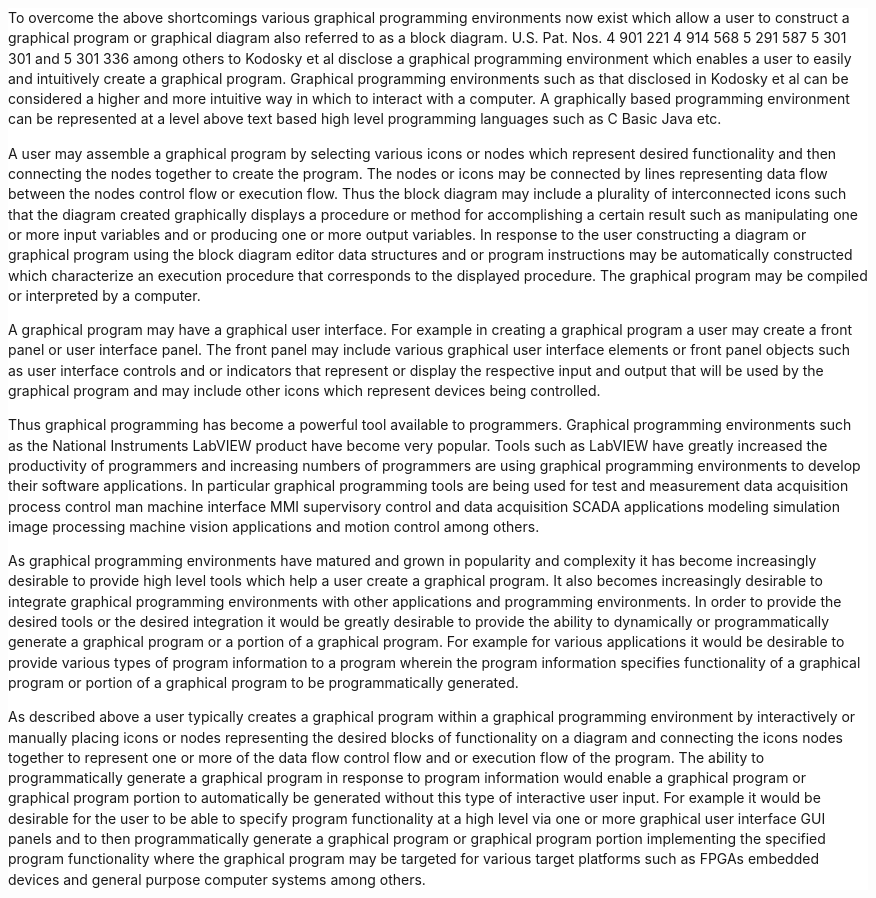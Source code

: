 To overcome the above shortcomings various graphical programming environments now exist which allow a user to construct a graphical program or graphical diagram also referred to as a block diagram. U.S. Pat. Nos. 4 901 221 4 914 568 5 291 587 5 301 301 and 5 301 336 among others to Kodosky et al disclose a graphical programming environment which enables a user to easily and intuitively create a graphical program. Graphical programming environments such as that disclosed in Kodosky et al can be considered a higher and more intuitive way in which to interact with a computer. A graphically based programming environment can be represented at a level above text based high level programming languages such as C Basic Java etc.

A user may assemble a graphical program by selecting various icons or nodes which represent desired functionality and then connecting the nodes together to create the program. The nodes or icons may be connected by lines representing data flow between the nodes control flow or execution flow. Thus the block diagram may include a plurality of interconnected icons such that the diagram created graphically displays a procedure or method for accomplishing a certain result such as manipulating one or more input variables and or producing one or more output variables. In response to the user constructing a diagram or graphical program using the block diagram editor data structures and or program instructions may be automatically constructed which characterize an execution procedure that corresponds to the displayed procedure. The graphical program may be compiled or interpreted by a computer.

A graphical program may have a graphical user interface. For example in creating a graphical program a user may create a front panel or user interface panel. The front panel may include various graphical user interface elements or front panel objects such as user interface controls and or indicators that represent or display the respective input and output that will be used by the graphical program and may include other icons which represent devices being controlled.

Thus graphical programming has become a powerful tool available to programmers. Graphical programming environments such as the National Instruments LabVIEW product have become very popular. Tools such as LabVIEW have greatly increased the productivity of programmers and increasing numbers of programmers are using graphical programming environments to develop their software applications. In particular graphical programming tools are being used for test and measurement data acquisition process control man machine interface MMI supervisory control and data acquisition SCADA applications modeling simulation image processing machine vision applications and motion control among others.

As graphical programming environments have matured and grown in popularity and complexity it has become increasingly desirable to provide high level tools which help a user create a graphical program. It also becomes increasingly desirable to integrate graphical programming environments with other applications and programming environments. In order to provide the desired tools or the desired integration it would be greatly desirable to provide the ability to dynamically or programmatically generate a graphical program or a portion of a graphical program. For example for various applications it would be desirable to provide various types of program information to a program wherein the program information specifies functionality of a graphical program or portion of a graphical program to be programmatically generated.

As described above a user typically creates a graphical program within a graphical programming environment by interactively or manually placing icons or nodes representing the desired blocks of functionality on a diagram and connecting the icons nodes together to represent one or more of the data flow control flow and or execution flow of the program. The ability to programmatically generate a graphical program in response to program information would enable a graphical program or graphical program portion to automatically be generated without this type of interactive user input. For example it would be desirable for the user to be able to specify program functionality at a high level via one or more graphical user interface GUI panels and to then programmatically generate a graphical program or graphical program portion implementing the specified program functionality where the graphical program may be targeted for various target platforms such as FPGAs embedded devices and general purpose computer systems among others.
